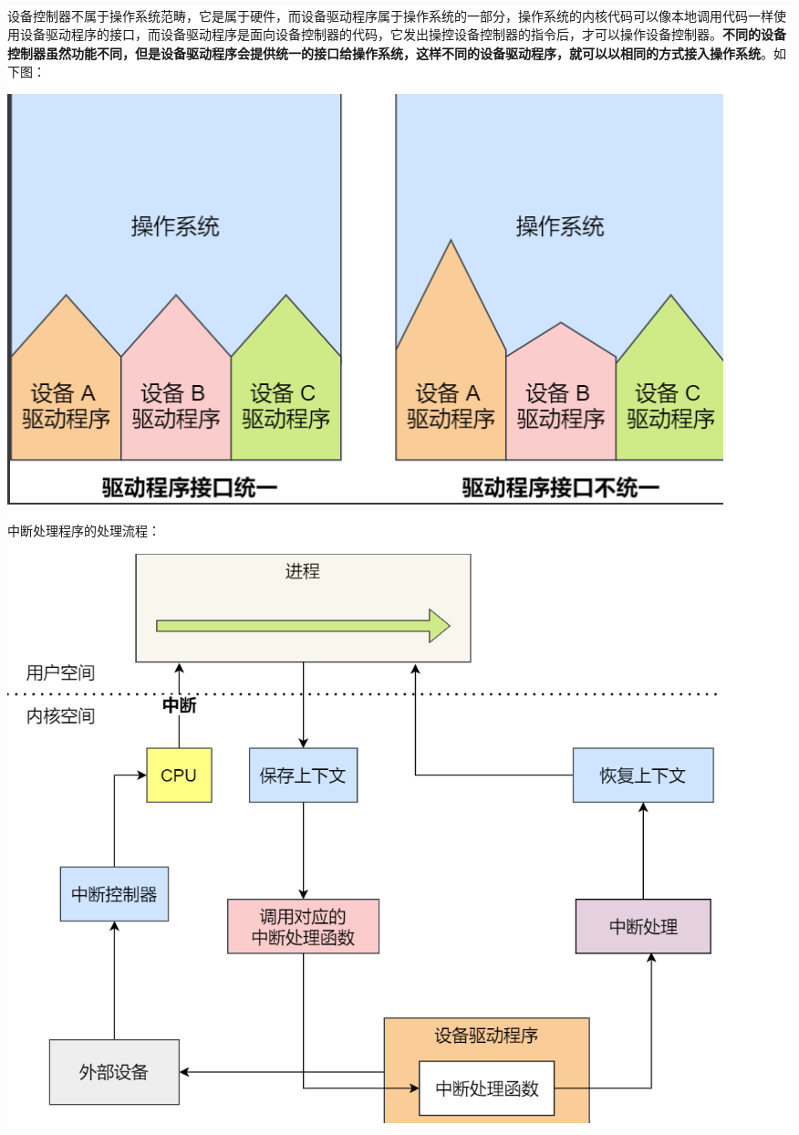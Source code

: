 设备控制器不属于操作系统范畴，它是属于硬件，而设备驱动程序属于操作系统的一部分，操作系统的内核代码可以像本地调用代码一样使用设备驱动程序的接口，而设备驱动程序是面向设备控制器的代码，它发出操控设备控制器的指令后，才可以操作设备控制器。**不同的设备控制器虽然功能不同，但是设备驱动程序会提供统一的接口给操作系统，这样不同的设备驱动程序，就可以以相同的方式接入操作系统**。如下图：

![image-20220124170207571](操作系统.assets/image-20220124170207571.png)

中断处理程序的处理流程：

![image-20220124170245820](操作系统.assets/image-20220124170245820.png)
